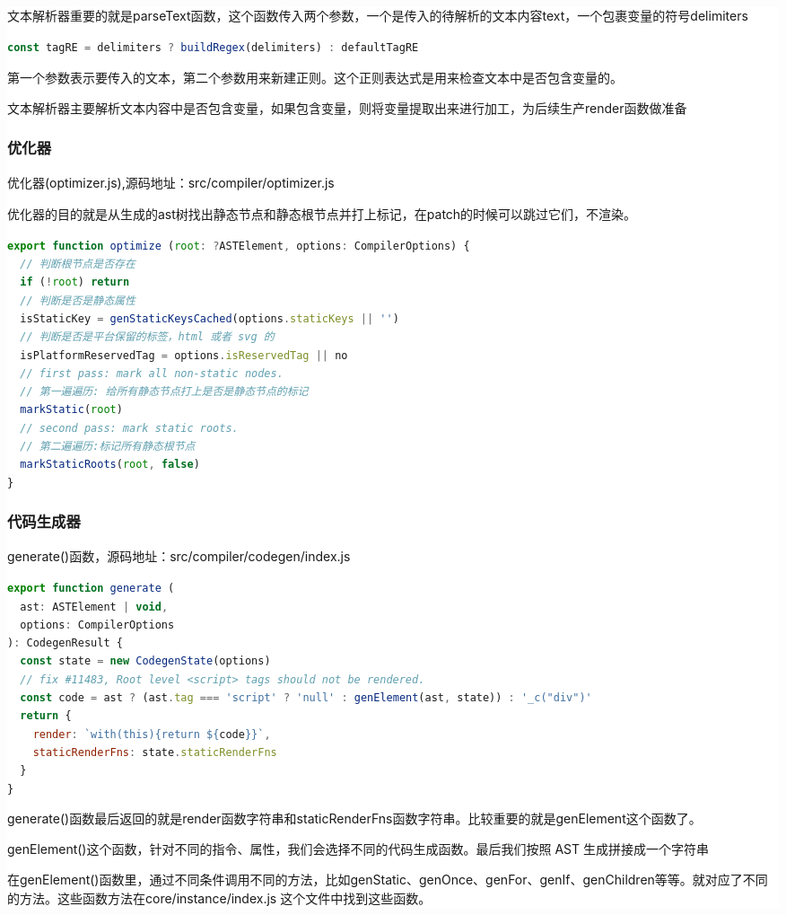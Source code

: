 文本解析器重要的就是parseText函数，这个函数传入两个参数，一个是传入的待解析的文本内容text，一个包裹变量的符号delimiters

```js
const tagRE = delimiters ? buildRegex(delimiters) : defaultTagRE
```
第一个参数表示要传入的文本，第二个参数用来新建正则。这个正则表达式是用来检查文本中是否包含变量的。

文本解析器主要解析文本内容中是否包含变量，如果包含变量，则将变量提取出来进行加工，为后续生产render函数做准备


### 优化器

优化器(optimizer.js),源码地址：src/compiler/optimizer.js

优化器的目的就是从生成的ast树找出静态节点和静态根节点并打上标记，在patch的时候可以跳过它们，不渲染。

```js
export function optimize (root: ?ASTElement, options: CompilerOptions) {
  // 判断根节点是否存在
  if (!root) return
  // 判断是否是静态属性
  isStaticKey = genStaticKeysCached(options.staticKeys || '')
  // 判断是否是平台保留的标签，html 或者 svg 的
  isPlatformReservedTag = options.isReservedTag || no
  // first pass: mark all non-static nodes.
  // 第一遍遍历: 给所有静态节点打上是否是静态节点的标记
  markStatic(root)
  // second pass: mark static roots.
  // 第二遍遍历:标记所有静态根节点
  markStaticRoots(root, false)
}
```

### 代码生成器

generate()函数，源码地址：src/compiler/codegen/index.js

```js
export function generate (
  ast: ASTElement | void,
  options: CompilerOptions
): CodegenResult {
  const state = new CodegenState(options)
  // fix #11483, Root level <script> tags should not be rendered.
  const code = ast ? (ast.tag === 'script' ? 'null' : genElement(ast, state)) : '_c("div")'
  return {
    render: `with(this){return ${code}}`,
    staticRenderFns: state.staticRenderFns
  }
}
```
generate()函数最后返回的就是render函数字符串和staticRenderFns函数字符串。比较重要的就是genElement这个函数了。

genElement()这个函数，针对不同的指令、属性，我们会选择不同的代码生成函数。最后我们按照 AST 生成拼接成一个字符串

在genElement()函数里，通过不同条件调用不同的方法，比如genStatic、genOnce、genFor、genIf、genChildren等等。就对应了不同的方法。这些函数方法在core/instance/index.js 这个文件中找到这些函数。

